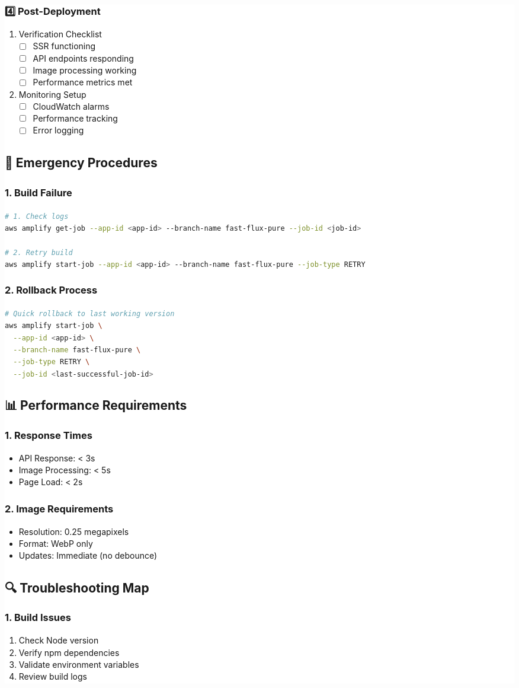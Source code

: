 ### 4️⃣ Post-Deployment
1. Verification Checklist
   - [ ] SSR functioning
   - [ ] API endpoints responding
   - [ ] Image processing working
   - [ ] Performance metrics met

2. Monitoring Setup
   - [ ] CloudWatch alarms
   - [ ] Performance tracking
   - [ ] Error logging

## 🚨 Emergency Procedures

### 1. Build Failure
```bash
# 1. Check logs
aws amplify get-job --app-id <app-id> --branch-name fast-flux-pure --job-id <job-id>

# 2. Retry build
aws amplify start-job --app-id <app-id> --branch-name fast-flux-pure --job-type RETRY
```

### 2. Rollback Process
```bash
# Quick rollback to last working version
aws amplify start-job \
  --app-id <app-id> \
  --branch-name fast-flux-pure \
  --job-type RETRY \
  --job-id <last-successful-job-id>
```

## 📊 Performance Requirements

### 1. Response Times
- API Response: < 3s
- Image Processing: < 5s
- Page Load: < 2s

### 2. Image Requirements
- Resolution: 0.25 megapixels
- Format: WebP only
- Updates: Immediate (no debounce)

## 🔍 Troubleshooting Map

### 1. Build Issues
1. Check Node version
2. Verify npm dependencies
3. Validate environment variables
4. Review build logs
